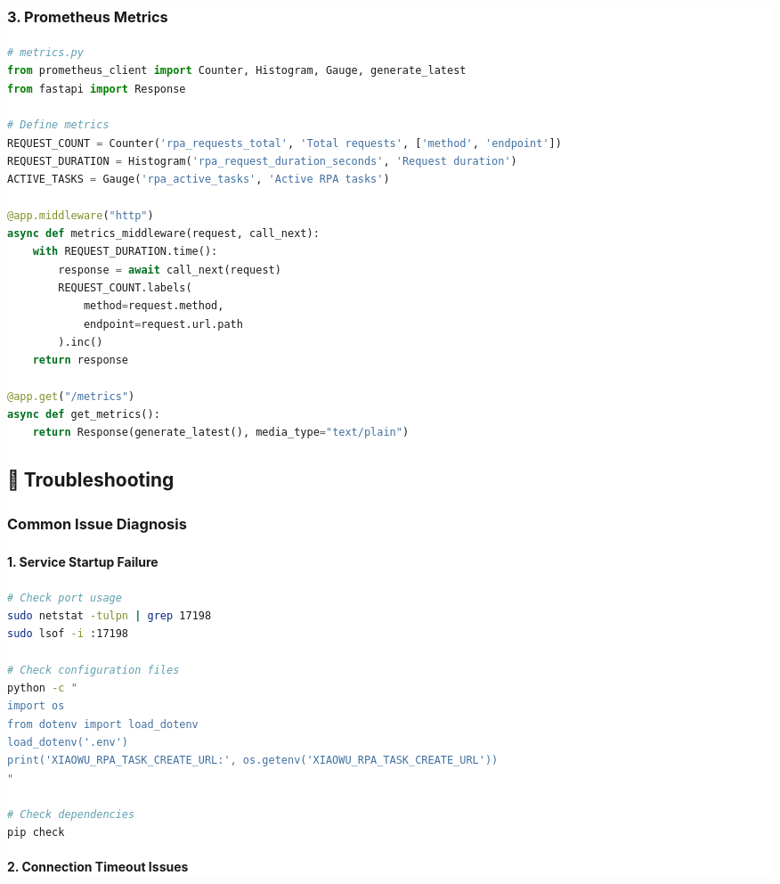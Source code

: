 ### 3. Prometheus Metrics

```python
# metrics.py
from prometheus_client import Counter, Histogram, Gauge, generate_latest
from fastapi import Response

# Define metrics
REQUEST_COUNT = Counter('rpa_requests_total', 'Total requests', ['method', 'endpoint'])
REQUEST_DURATION = Histogram('rpa_request_duration_seconds', 'Request duration')
ACTIVE_TASKS = Gauge('rpa_active_tasks', 'Active RPA tasks')

@app.middleware("http")
async def metrics_middleware(request, call_next):
    with REQUEST_DURATION.time():
        response = await call_next(request)
        REQUEST_COUNT.labels(
            method=request.method,
            endpoint=request.url.path
        ).inc()
    return response

@app.get("/metrics")
async def get_metrics():
    return Response(generate_latest(), media_type="text/plain")
```

## 🔧 Troubleshooting

### Common Issue Diagnosis

#### 1. Service Startup Failure

```bash
# Check port usage
sudo netstat -tulpn | grep 17198
sudo lsof -i :17198

# Check configuration files
python -c "
import os
from dotenv import load_dotenv
load_dotenv('.env')
print('XIAOWU_RPA_TASK_CREATE_URL:', os.getenv('XIAOWU_RPA_TASK_CREATE_URL'))
"

# Check dependencies
pip check
```

#### 2. Connection Timeout Issues
